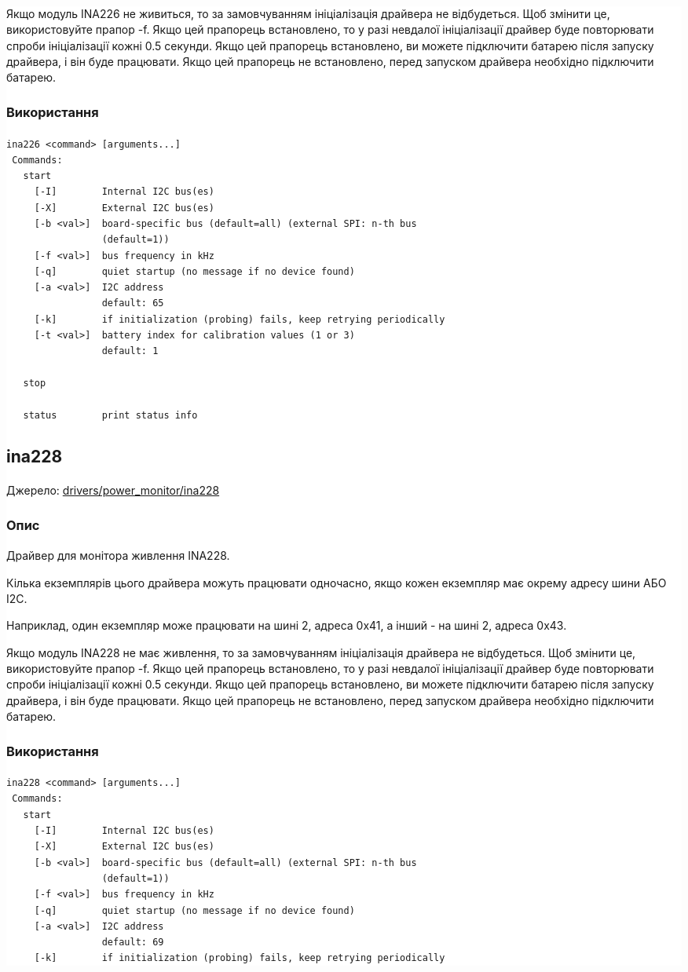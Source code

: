 Якщо модуль INA226 не живиться, то за замовчуванням ініціалізація драйвера не відбудеться. Щоб змінити це, використовуйте прапор -f. Якщо цей прапорець встановлено, то у разі невдалої ініціалізації драйвер буде повторювати спроби ініціалізації кожні 0.5 секунди. Якщо цей прапорець встановлено, ви можете підключити батарею після запуску драйвера, і він буде працювати. Якщо цей прапорець не встановлено, перед запуском драйвера необхідно підключити батарею.


<a id="ina226_usage"></a>

### Використання
```
ina226 <command> [arguments...]
 Commands:
   start
     [-I]        Internal I2C bus(es)
     [-X]        External I2C bus(es)
     [-b <val>]  board-specific bus (default=all) (external SPI: n-th bus
                 (default=1))
     [-f <val>]  bus frequency in kHz
     [-q]        quiet startup (no message if no device found)
     [-a <val>]  I2C address
                 default: 65
     [-k]        if initialization (probing) fails, keep retrying periodically
     [-t <val>]  battery index for calibration values (1 or 3)
                 default: 1

   stop

   status        print status info
```
## ina228
Джерело: [drivers/power_monitor/ina228](https://github.com/PX4/PX4-Autopilot/tree/main/src/drivers/power_monitor/ina228)


### Опис
Драйвер для монітора живлення INA228.

Кілька екземплярів цього драйвера можуть працювати одночасно, якщо кожен екземпляр має окрему адресу шини АБО I2C.

Наприклад, один екземпляр може працювати на шині 2, адреса 0x41, а інший - на шині 2, адреса 0x43.

Якщо модуль INA228 не має живлення, то за замовчуванням ініціалізація драйвера не відбудеться. Щоб змінити це, використовуйте прапор -f. Якщо цей прапорець встановлено, то у разі невдалої ініціалізації драйвер буде повторювати спроби ініціалізації кожні 0.5 секунди. Якщо цей прапорець встановлено, ви можете підключити батарею після запуску драйвера, і він буде працювати. Якщо цей прапорець не встановлено, перед запуском драйвера необхідно підключити батарею.


<a id="ina228_usage"></a>

### Використання
```
ina228 <command> [arguments...]
 Commands:
   start
     [-I]        Internal I2C bus(es)
     [-X]        External I2C bus(es)
     [-b <val>]  board-specific bus (default=all) (external SPI: n-th bus
                 (default=1))
     [-f <val>]  bus frequency in kHz
     [-q]        quiet startup (no message if no device found)
     [-a <val>]  I2C address
                 default: 69
     [-k]        if initialization (probing) fails, keep retrying periodically
```